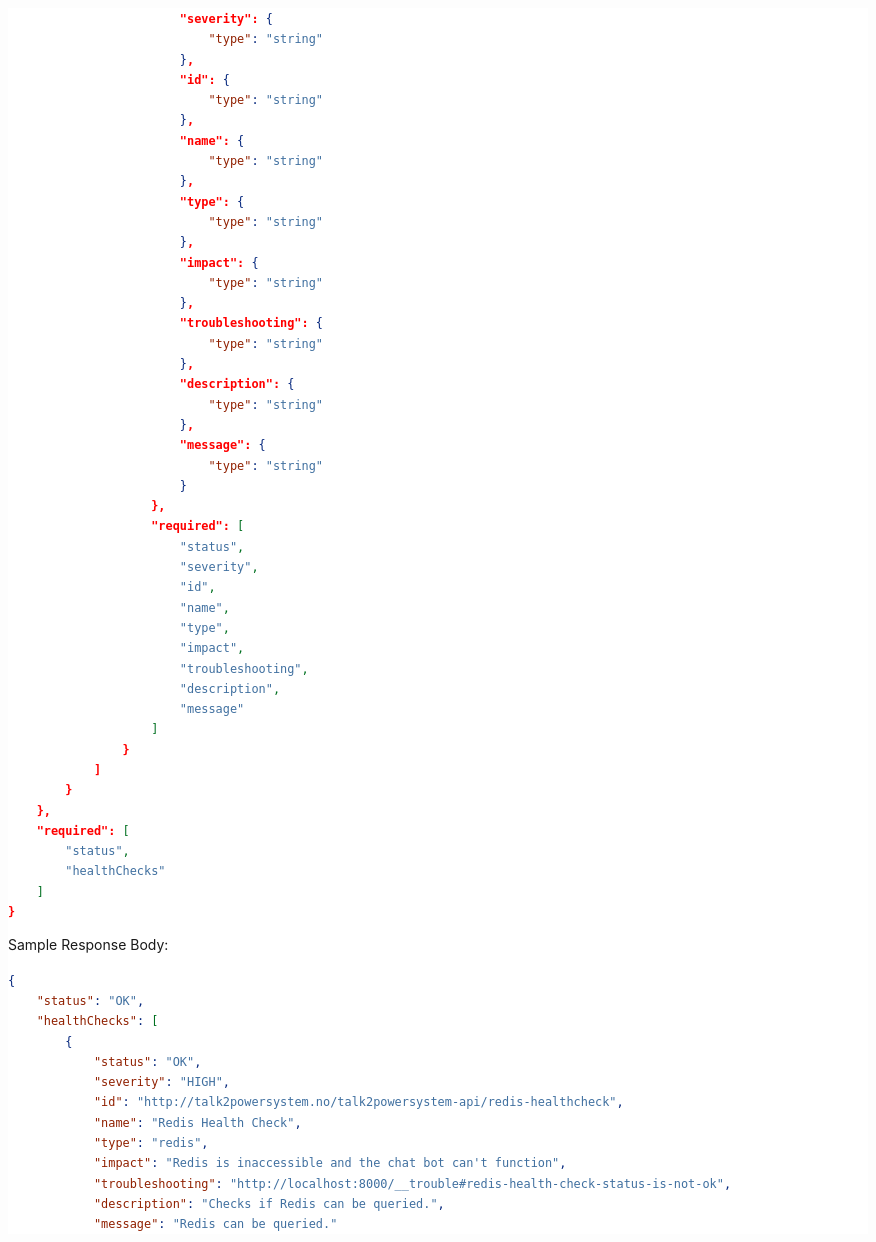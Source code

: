 ```json
                        "severity": {
                            "type": "string"
                        },
                        "id": {
                            "type": "string"
                        },
                        "name": {
                            "type": "string"
                        },
                        "type": {
                            "type": "string"
                        },
                        "impact": {
                            "type": "string"
                        },
                        "troubleshooting": {
                            "type": "string"
                        },
                        "description": {
                            "type": "string"
                        },
                        "message": {
                            "type": "string"
                        }
                    },
                    "required": [
                        "status",
                        "severity",
                        "id",
                        "name",
                        "type",
                        "impact",
                        "troubleshooting",
                        "description",
                        "message"
                    ]
                }
            ]
        }
    },
    "required": [
        "status",
        "healthChecks"
    ]
}
```

Sample Response Body:

```json
{
    "status": "OK",
    "healthChecks": [
        {
            "status": "OK",
            "severity": "HIGH",
            "id": "http://talk2powersystem.no/talk2powersystem-api/redis-healthcheck",
            "name": "Redis Health Check",
            "type": "redis",
            "impact": "Redis is inaccessible and the chat bot can't function",
            "troubleshooting": "http://localhost:8000/__trouble#redis-health-check-status-is-not-ok",
            "description": "Checks if Redis can be queried.",
            "message": "Redis can be queried."
```